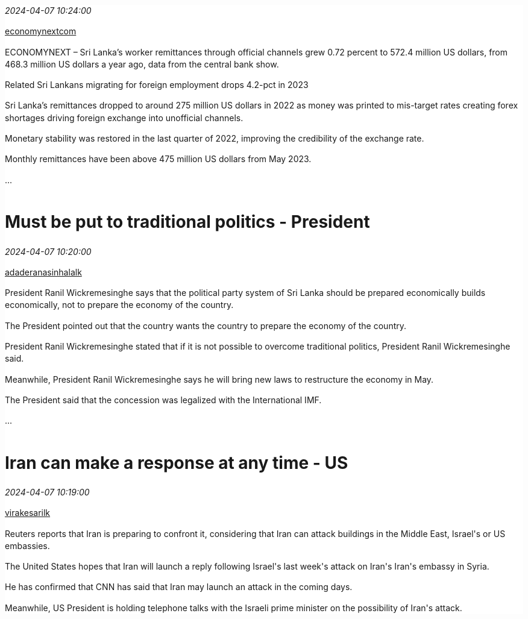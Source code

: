 *2024-04-07 10:24:00*

[economynextcom](https://economynext.com/sri-lanka-worker-remittances-up-0-7-pct-in-april-2024-157794/)

ECONOMYNEXT – Sri Lanka’s worker remittances through official channels grew 0.72 percent to 572.4 million US dollars, from 468.3 million US dollars a year ago, data from the central bank show.

Related Sri Lankans migrating for foreign employment drops 4.2-pct in 2023

Sri Lanka’s remittances dropped to around 275 million US dollars in 2022 as money was printed to mis-target rates creating forex shortages driving foreign exchange into unofficial channels.

Monetary stability was restored in the last quarter of 2022, improving the credibility of the exchange rate.

Monthly remittances have been above 475 million US dollars from May 2023.

...



# Must be put to traditional politics - President

*2024-04-07 10:20:00*

[adaderanasinhalalk](http://sinhala.adaderana.lk/news/195385)

President Ranil Wickremesinghe says that the political party system of Sri Lanka should be prepared economically builds economically, not to prepare the economy of the country.

The President pointed out that the country wants the country to prepare the economy of the country.

President Ranil Wickremesinghe stated that if it is not possible to overcome traditional politics, President Ranil Wickremesinghe said.

Meanwhile, President Ranil Wickremesinghe says he will bring new laws to restructure the economy in May.

The President said that the concession was legalized with the International IMF.

...



# Iran can make a response at any time - US

*2024-04-07 10:19:00*

[virakesarilk](https://www.virakesari.lk/article/180615)

Reuters reports that Iran is preparing to confront it, considering that Iran can attack buildings in the Middle East, Israel's or US embassies.

The United States hopes that Iran will launch a reply following Israel's last week's attack on Iran's Iran's embassy in Syria.

He has confirmed that CNN has said that Iran may launch an attack in the coming days.

Meanwhile, US President is holding telephone talks with the Israeli prime minister on the possibility of Iran's attack.
